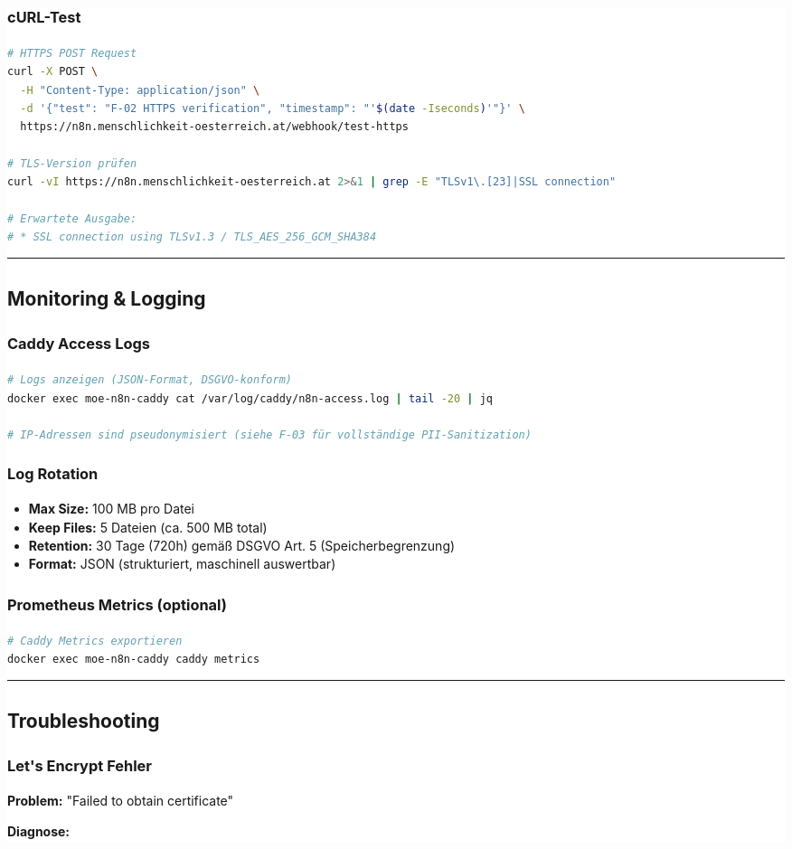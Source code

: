 ### cURL-Test

```bash
# HTTPS POST Request
curl -X POST \
  -H "Content-Type: application/json" \
  -d '{"test": "F-02 HTTPS verification", "timestamp": "'$(date -Iseconds)'"}' \
  https://n8n.menschlichkeit-oesterreich.at/webhook/test-https

# TLS-Version prüfen
curl -vI https://n8n.menschlichkeit-oesterreich.at 2>&1 | grep -E "TLSv1\.[23]|SSL connection"

# Erwartete Ausgabe:
# * SSL connection using TLSv1.3 / TLS_AES_256_GCM_SHA384
```

---

## Monitoring & Logging

### Caddy Access Logs

```bash
# Logs anzeigen (JSON-Format, DSGVO-konform)
docker exec moe-n8n-caddy cat /var/log/caddy/n8n-access.log | tail -20 | jq

# IP-Adressen sind pseudonymisiert (siehe F-03 für vollständige PII-Sanitization)
```

### Log Rotation

- **Max Size:** 100 MB pro Datei
- **Keep Files:** 5 Dateien (ca. 500 MB total)
- **Retention:** 30 Tage (720h) gemäß DSGVO Art. 5 (Speicherbegrenzung)
- **Format:** JSON (strukturiert, maschinell auswertbar)

### Prometheus Metrics (optional)

```bash
# Caddy Metrics exportieren
docker exec moe-n8n-caddy caddy metrics
```

---

## Troubleshooting

### Let's Encrypt Fehler

**Problem:** "Failed to obtain certificate"

**Diagnose:**
